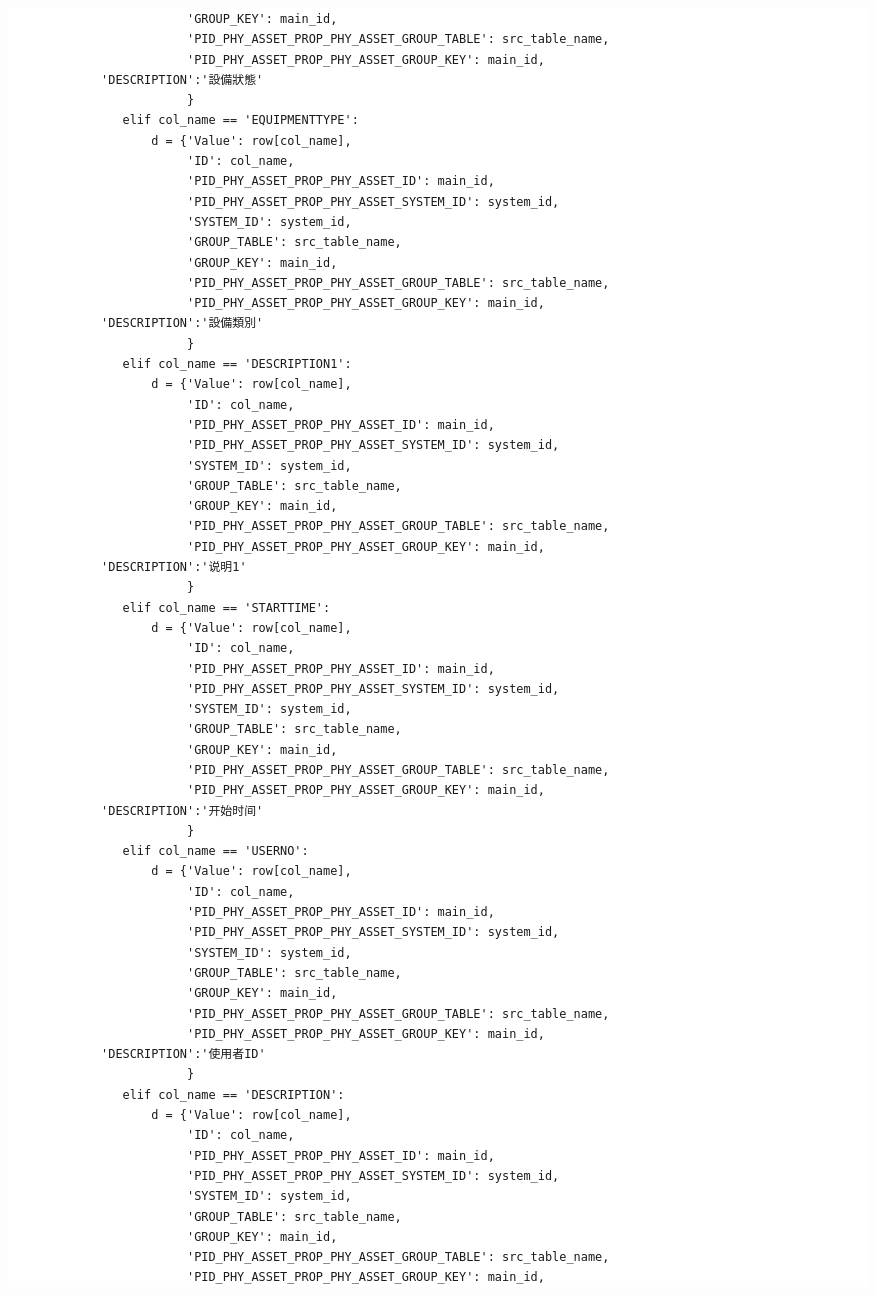 ```
                         'GROUP_KEY': main_id,
                         'PID_PHY_ASSET_PROP_PHY_ASSET_GROUP_TABLE': src_table_name,
                         'PID_PHY_ASSET_PROP_PHY_ASSET_GROUP_KEY': main_id,
			 'DESCRIPTION':'設備狀態'
                         }
                elif col_name == 'EQUIPMENTTYPE':
                    d = {'Value': row[col_name],
                         'ID': col_name,
                         'PID_PHY_ASSET_PROP_PHY_ASSET_ID': main_id,
                         'PID_PHY_ASSET_PROP_PHY_ASSET_SYSTEM_ID': system_id,
                         'SYSTEM_ID': system_id,
                         'GROUP_TABLE': src_table_name,
                         'GROUP_KEY': main_id,
                         'PID_PHY_ASSET_PROP_PHY_ASSET_GROUP_TABLE': src_table_name,
                         'PID_PHY_ASSET_PROP_PHY_ASSET_GROUP_KEY': main_id,
			 'DESCRIPTION':'設備類別'
                         }
                elif col_name == 'DESCRIPTION1':
                    d = {'Value': row[col_name],
                         'ID': col_name,
                         'PID_PHY_ASSET_PROP_PHY_ASSET_ID': main_id,
                         'PID_PHY_ASSET_PROP_PHY_ASSET_SYSTEM_ID': system_id,
                         'SYSTEM_ID': system_id,
                         'GROUP_TABLE': src_table_name,
                         'GROUP_KEY': main_id,
                         'PID_PHY_ASSET_PROP_PHY_ASSET_GROUP_TABLE': src_table_name,
                         'PID_PHY_ASSET_PROP_PHY_ASSET_GROUP_KEY': main_id,
			 'DESCRIPTION':'说明1'
                         }
                elif col_name == 'STARTTIME':
                    d = {'Value': row[col_name],
                         'ID': col_name,
                         'PID_PHY_ASSET_PROP_PHY_ASSET_ID': main_id,
                         'PID_PHY_ASSET_PROP_PHY_ASSET_SYSTEM_ID': system_id,
                         'SYSTEM_ID': system_id,
                         'GROUP_TABLE': src_table_name,
                         'GROUP_KEY': main_id,
                         'PID_PHY_ASSET_PROP_PHY_ASSET_GROUP_TABLE': src_table_name,
                         'PID_PHY_ASSET_PROP_PHY_ASSET_GROUP_KEY': main_id,
			 'DESCRIPTION':'开始时间'
                         }
                elif col_name == 'USERNO':
                    d = {'Value': row[col_name],
                         'ID': col_name,
                         'PID_PHY_ASSET_PROP_PHY_ASSET_ID': main_id,
                         'PID_PHY_ASSET_PROP_PHY_ASSET_SYSTEM_ID': system_id,
                         'SYSTEM_ID': system_id,
                         'GROUP_TABLE': src_table_name,
                         'GROUP_KEY': main_id,
                         'PID_PHY_ASSET_PROP_PHY_ASSET_GROUP_TABLE': src_table_name,
                         'PID_PHY_ASSET_PROP_PHY_ASSET_GROUP_KEY': main_id,
			 'DESCRIPTION':'使用者ID'
                         }
                elif col_name == 'DESCRIPTION':
                    d = {'Value': row[col_name],
                         'ID': col_name,
                         'PID_PHY_ASSET_PROP_PHY_ASSET_ID': main_id,
                         'PID_PHY_ASSET_PROP_PHY_ASSET_SYSTEM_ID': system_id,
                         'SYSTEM_ID': system_id,
                         'GROUP_TABLE': src_table_name,
                         'GROUP_KEY': main_id,
                         'PID_PHY_ASSET_PROP_PHY_ASSET_GROUP_TABLE': src_table_name,
                         'PID_PHY_ASSET_PROP_PHY_ASSET_GROUP_KEY': main_id,
```